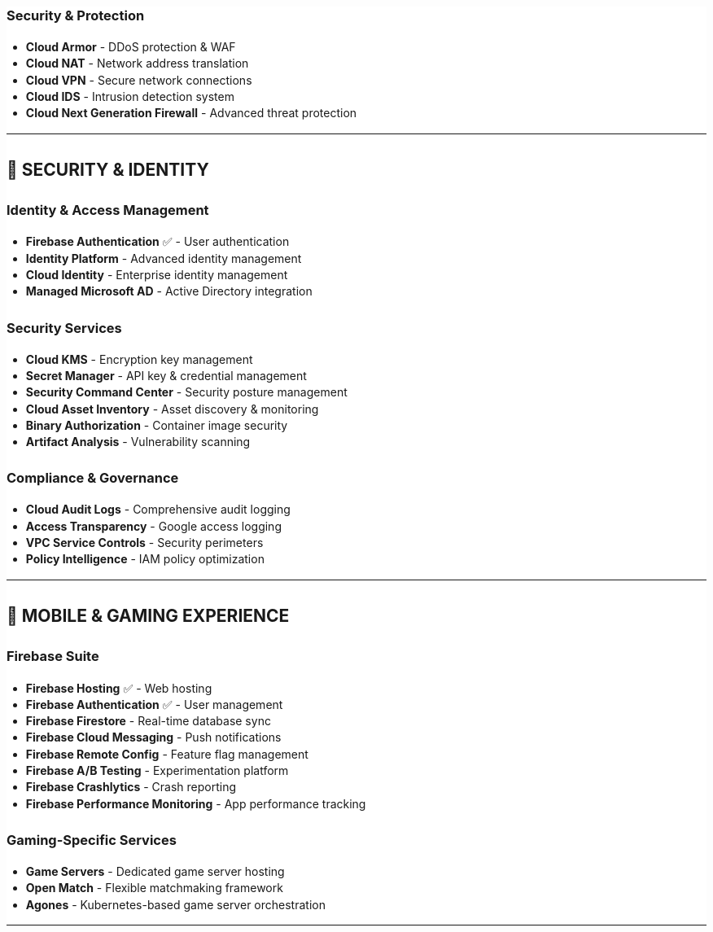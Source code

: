 ### **Security & Protection**
- **Cloud Armor** - DDoS protection & WAF
- **Cloud NAT** - Network address translation
- **Cloud VPN** - Secure network connections
- **Cloud IDS** - Intrusion detection system
- **Cloud Next Generation Firewall** - Advanced threat protection

---

## 🔐 **SECURITY & IDENTITY**

### **Identity & Access Management**
- **Firebase Authentication** ✅ - User authentication
- **Identity Platform** - Advanced identity management
- **Cloud Identity** - Enterprise identity management
- **Managed Microsoft AD** - Active Directory integration

### **Security Services**
- **Cloud KMS** - Encryption key management
- **Secret Manager** - API key & credential management
- **Security Command Center** - Security posture management
- **Cloud Asset Inventory** - Asset discovery & monitoring
- **Binary Authorization** - Container image security
- **Artifact Analysis** - Vulnerability scanning

### **Compliance & Governance**
- **Cloud Audit Logs** - Comprehensive audit logging
- **Access Transparency** - Google access logging
- **VPC Service Controls** - Security perimeters
- **Policy Intelligence** - IAM policy optimization

---

## 📱 **MOBILE & GAMING EXPERIENCE**

### **Firebase Suite**
- **Firebase Hosting** ✅ - Web hosting
- **Firebase Authentication** ✅ - User management
- **Firebase Firestore** - Real-time database sync
- **Firebase Cloud Messaging** - Push notifications
- **Firebase Remote Config** - Feature flag management
- **Firebase A/B Testing** - Experimentation platform
- **Firebase Crashlytics** - Crash reporting
- **Firebase Performance Monitoring** - App performance tracking

### **Gaming-Specific Services**
- **Game Servers** - Dedicated game server hosting
- **Open Match** - Flexible matchmaking framework
- **Agones** - Kubernetes-based game server orchestration

---